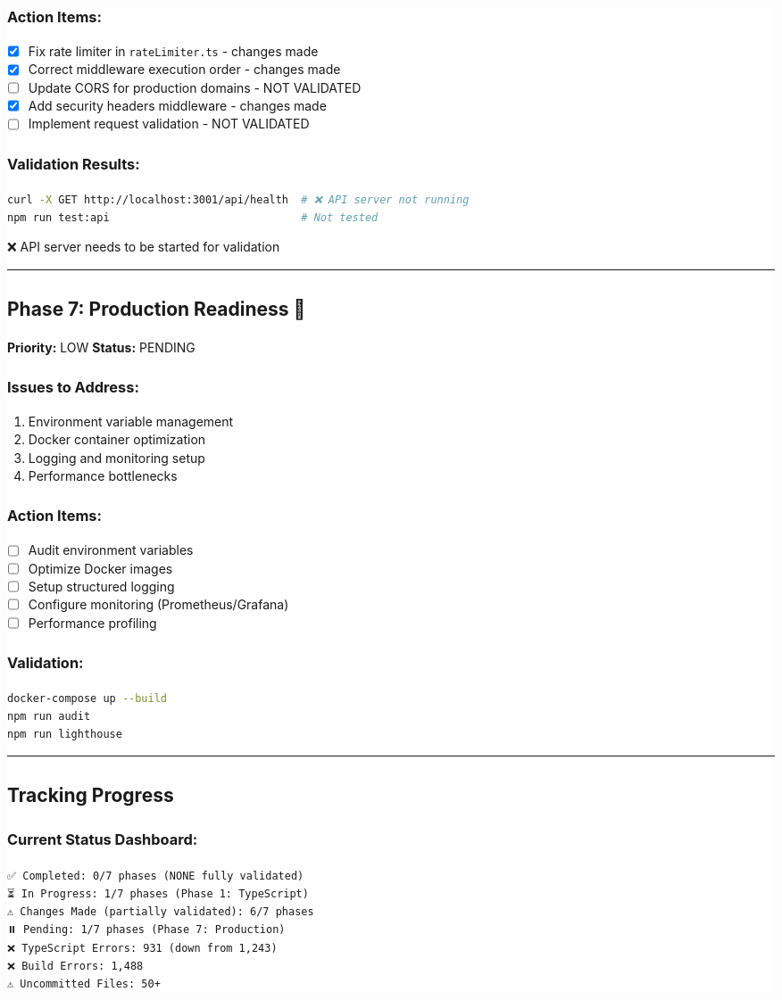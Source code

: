 ### Action Items:
- [x] Fix rate limiter in `rateLimiter.ts` - changes made
- [x] Correct middleware execution order - changes made
- [ ] Update CORS for production domains - NOT VALIDATED
- [x] Add security headers middleware - changes made
- [ ] Implement request validation - NOT VALIDATED

### Validation Results:
```bash
curl -X GET http://localhost:3001/api/health  # ❌ API server not running
npm run test:api                              # Not tested
```
❌ API server needs to be started for validation

---

## Phase 7: Production Readiness 🚀
**Priority:** LOW
**Status:** PENDING

### Issues to Address:
1. Environment variable management
2. Docker container optimization
3. Logging and monitoring setup
4. Performance bottlenecks

### Action Items:
- [ ] Audit environment variables
- [ ] Optimize Docker images
- [ ] Setup structured logging
- [ ] Configure monitoring (Prometheus/Grafana)
- [ ] Performance profiling

### Validation:
```bash
docker-compose up --build
npm run audit
npm run lighthouse
```

---

## Tracking Progress

### Current Status Dashboard:
```
✅ Completed: 0/7 phases (NONE fully validated)
⏳ In Progress: 1/7 phases (Phase 1: TypeScript)  
⚠️ Changes Made (partially validated): 6/7 phases
⏸️ Pending: 1/7 phases (Phase 7: Production)
❌ TypeScript Errors: 931 (down from 1,243)
❌ Build Errors: 1,488
⚠️ Uncommitted Files: 50+
```
